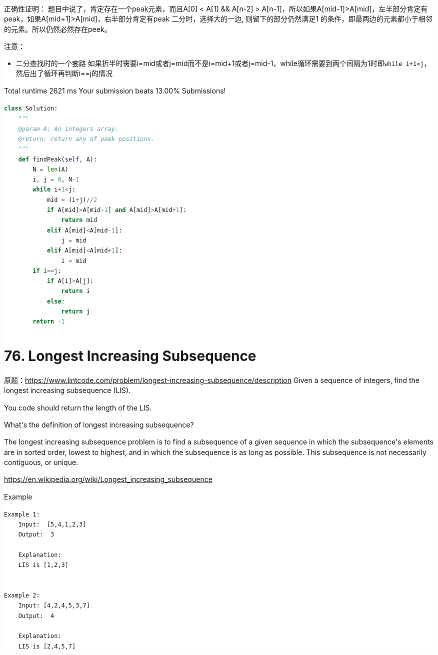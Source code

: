 正确性证明：
题目中说了，肯定存在一个peak元素，而且A[0] < A[1] && A[n-2] > A[n-1]，所以如果A[mid-1]>A[mid]，左半部分肯定有peak，如果A[mid+1]>A[mid]，右半部分肯定有peak
二分时，选择大的一边, 则留下的部分仍然满足1 的条件，即最两边的元素都小于相邻的元素。所以仍然必然存在peek。

注意：
- 二分查找时的一个套路
如果折半时需要i=mid或者j=mid而不是i=mid+1或者j=mid-1，while循环需要到两个间隔为1时即`while i+1<j`，然后出了循环再判断i==j的情况

Total runtime 2621 ms
Your submission beats 13.00% Submissions!
```python
class Solution:
    """
    @param A: An integers array.
    @return: return any of peek positions.
    """
    def findPeak(self, A):
        N = len(A)
        i, j = 0, N-1
        while i+1<j:
            mid = (i+j)//2
            if A[mid]>A[mid-1] and A[mid]>A[mid+1]:
                return mid
            elif A[mid]<A[mid-1]:
                j = mid
            elif A[mid]<A[mid+1]:
                i = mid
        if i==j:
            if A[i]>A[j]:
                return i
            else:
                return j
        return -1
```
# 76. Longest Increasing Subsequence
原题：https://www.lintcode.com/problem/longest-increasing-subsequence/description
Given a sequence of integers, find the longest increasing subsequence (LIS).

You code should return the length of the LIS.

What's the definition of longest increasing subsequence?

The longest increasing subsequence problem is to find a subsequence of a given sequence in which the subsequence's elements are in sorted order, lowest to highest, and in which the subsequence is as long as possible. This subsequence is not necessarily contiguous, or unique.

https://en.wikipedia.org/wiki/Longest_increasing_subsequence

Example
```
Example 1:
	Input:  [5,4,1,2,3]
	Output:  3
	
	Explanation:
	LIS is [1,2,3]


Example 2:
	Input: [4,2,4,5,3,7]
	Output:  4
	
	Explanation: 
	LIS is [2,4,5,7]
```